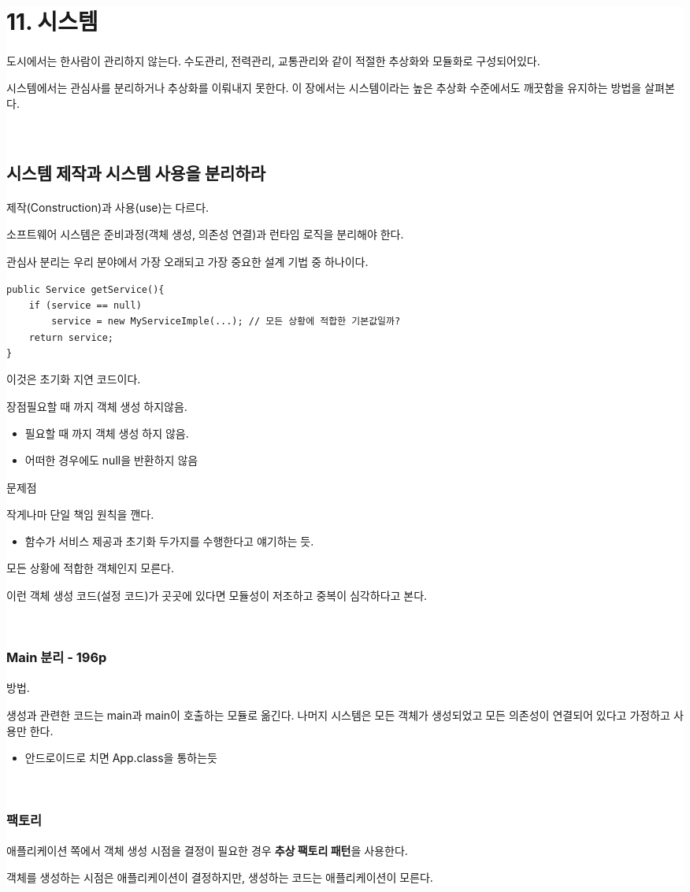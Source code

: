# 11. 시스템

도시에서는 한사람이 관리하지 않는다. 수도관리, 전력관리, 교통관리와 같이 적절한 추상화와 모듈화로 구성되어있다.

시스템에서는 관심사를 분리하거나 추상화를 이뤄내지 못한다.
이 장에서는 시스템이라는 높은 추상화 수준에서도 깨끗함을 유지하는 방법을 살펴본다.

</br>

## 시스템 제작과 시스템 사용을 분리하라

제작(Construction)과 사용(use)는 다르다.

소프트웨어 시스템은 준비과정(객체 생성, 의존성 연결)과 런타임 로직을 분리해야 한다.

관심사 분리는 우리 분야에서 가장 오래되고 가장 중요한 설계 기법 중 하나이다.

    public Service getService(){
    	if (service == null)
    		service = new MyServiceImple(...); // 모든 상황에 적합한 기본값일까?
    	return service;
    }

이것은 초기화 지연 코드이다. 

장점필요할 때 까지 객체 생성 하지않음.

- 필요할 때 까지 객체 생성 하지 않음.

- 어떠한 경우에도 null을 반환하지 않음

문제점

작게나마 단일 책임 원칙을 깬다.

* 함수가 서비스 제공과 초기화 두가지를 수행한다고 얘기하는 듯.

모든 상황에 적합한 객체인지 모른다.

이런 객체 생성 코드(설정 코드)가 곳곳에 있다면 모듈성이 저조하고 중복이 심각하다고 본다.

</br>

### Main 분리 - 196p

방법.

생성과 관련한 코드는 main과 main이 호출하는 모듈로 옮긴다. 나머지 시스템은 모든 객체가 생성되었고 모든 의존성이 연결되어 있다고 가정하고 사용만 한다.

* 안드로이드로 치면 App.class을 통하는듯

</br>

### 팩토리

애플리케이션 쪽에서 객체 생성 시점을 결정이 필요한 경우 **추상 팩토리 패턴**을 사용한다.

객체를 생성하는 시점은 애플리케이션이 결정하지만, 생성하는 코드는 애플리케이션이 모른다.
